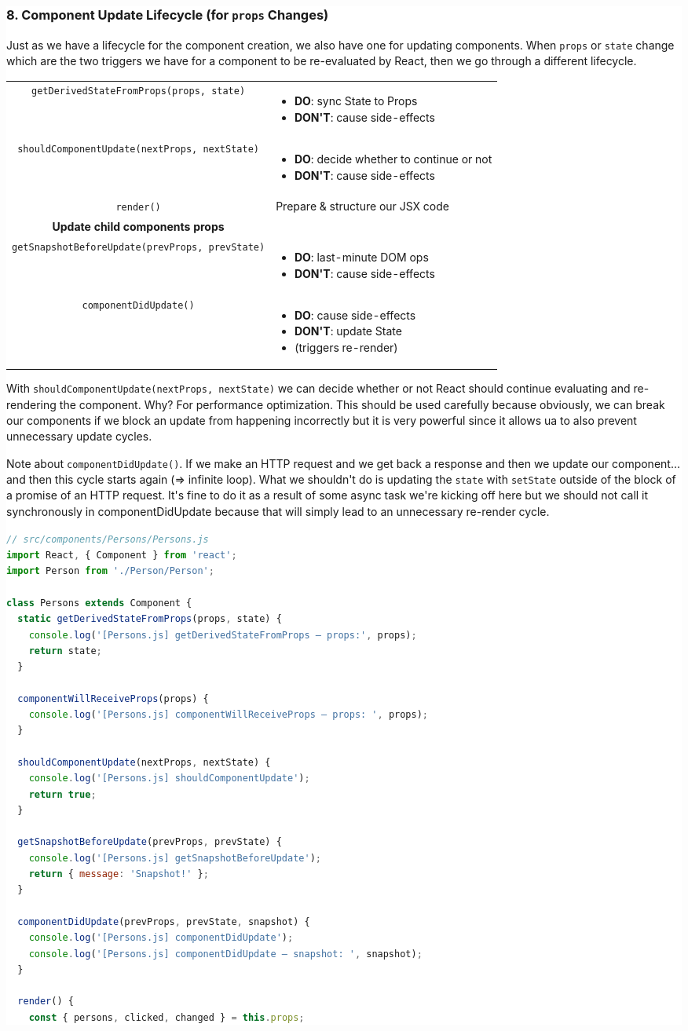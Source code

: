 ```js

```

### 8. Component Update Lifecycle (for `props` Changes)

Just as we have a lifecycle for the component creation, we also have one for updating components. When `props` or `state` change which are the two triggers we have for a component to be re-evaluated by React, then we go through a different lifecycle.

|                                                 |                                                                                                           |
| :---------------------------------------------: | :-------------------------------------------------------------------------------------------------------- |
|    `getDerivedStateFromProps(props, state)`     | <ul><li>**DO**: sync State to Props</li><li>**DON'T**: cause side-effects</li></ul>                       |
|  `shouldComponentUpdate(nextProps, nextState)`  | <ul><li>**DO**: decide whether to continue or not</li><li>**DON'T**: cause side-effects</li></ul>         |
|                   `render()`                    | Prepare & structure our JSX code                                                                          |
|        **Update child components props**        |                                                                                                           |
| `getSnapshotBeforeUpdate(prevProps, prevState)` | <ul><li>**DO**: last-minute DOM ops</li><li>**DON'T**: cause side-effects</li></ul>                       |
|             `componentDidUpdate()`              | <ul><li>**DO**: cause side-effects</li><li>**DON'T**: update State</li><li>(triggers re-render)</li></ul> |

With `shouldComponentUpdate(nextProps, nextState)` we can decide whether or not React should continue evaluating and re-rendering the component. Why? For performance optimization. This should be used carefully because obviously, we can break our components if we block an update from happening incorrectly but it is very powerful since it allows ua to also prevent unnecessary update cycles.

Note about `componentDidUpdate()`. If we make an HTTP request and we get back a response and then we update our component... and then this cycle starts again (=> infinite loop). What we shouldn't do is updating the `state` with `setState` outside of the block of a promise of an HTTP request. It's fine to do it as a result of some async task we're kicking off here but we should not call it synchronously in componentDidUpdate because that will simply lead to an unnecessary re-render cycle.

```js
// src/components/Persons/Persons.js
import React, { Component } from 'react';
import Person from './Person/Person';

class Persons extends Component {
  static getDerivedStateFromProps(props, state) {
    console.log('[Persons.js] getDerivedStateFromProps – props:', props);
    return state;
  }

  componentWillReceiveProps(props) {
    console.log('[Persons.js] componentWillReceiveProps – props: ', props);
  }

  shouldComponentUpdate(nextProps, nextState) {
    console.log('[Persons.js] shouldComponentUpdate');
    return true;
  }

  getSnapshotBeforeUpdate(prevProps, prevState) {
    console.log('[Persons.js] getSnapshotBeforeUpdate');
    return { message: 'Snapshot!' };
  }

  componentDidUpdate(prevProps, prevState, snapshot) {
    console.log('[Persons.js] componentDidUpdate');
    console.log('[Persons.js] componentDidUpdate – snapshot: ', snapshot);
  }

  render() {
    const { persons, clicked, changed } = this.props;
```